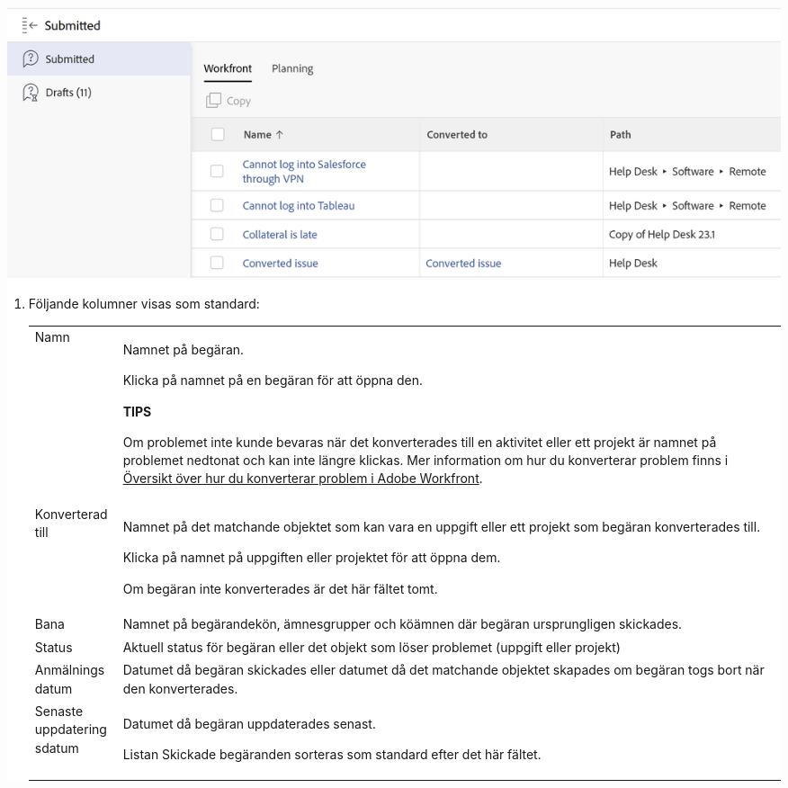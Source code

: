    ![](assets/nwe-submitted-requests-new-list-350x57.png)


1. Följande kolumner visas som standard:

   <table style="table-layout:auto"> 
      <col> 
      <col> 
      <tbody> 
      <tr> 
         <td role="rowheader">Namn</td> 
         <td> <p>Namnet på begäran.</p> <p>Klicka på namnet på en begäran för att öppna den. </p> <p><b>TIPS</b>

   Om problemet inte kunde bevaras när det konverterades till en aktivitet eller ett projekt är namnet på problemet nedtonat och kan inte längre klickas. Mer information om hur du konverterar problem finns i <a href="../../../manage-work/issues/convert-issues/convert-issues.md" class="MCXref xref">Översikt över hur du konverterar problem i Adobe Workfront</a>. </p> </td>
   </tr> 
      <tr> 
         <td role="rowheader">Konverterad till</td> 
         <td> <p>Namnet på det matchande objektet som kan vara en uppgift eller ett projekt som begäran konverterades till. </p> <p>Klicka på namnet på uppgiften eller projektet för att öppna dem. </p> <p>Om begäran inte konverterades är det här fältet tomt. </p> </td> 
      </tr> 
      <tr> 
         <td role="rowheader">Bana</td> 
         <td>Namnet på begärandekön, ämnesgrupper och köämnen där begäran ursprungligen skickades. </td> 
      </tr> 
      <tr> 
         <td role="rowheader">Status</td> 
         <td>Aktuell status för begäran eller det objekt som löser problemet (uppgift eller projekt)</td> 
      </tr> 
      <tr> 
         <td role="rowheader">Anmälningsdatum</td> 
         <td>Datumet då begäran skickades eller datumet då det matchande objektet skapades om begäran togs bort när den konverterades. </td> 
      </tr> 
      <tr> 
         <td role="rowheader">Senaste uppdateringsdatum</td> 
         <td> <p>Datumet då begäran uppdaterades senast.</p> <p>Listan Skickade begäranden sorteras som standard efter det här fältet. </p> </td> 
      </tr> 
      </tbody> 
      </table>
